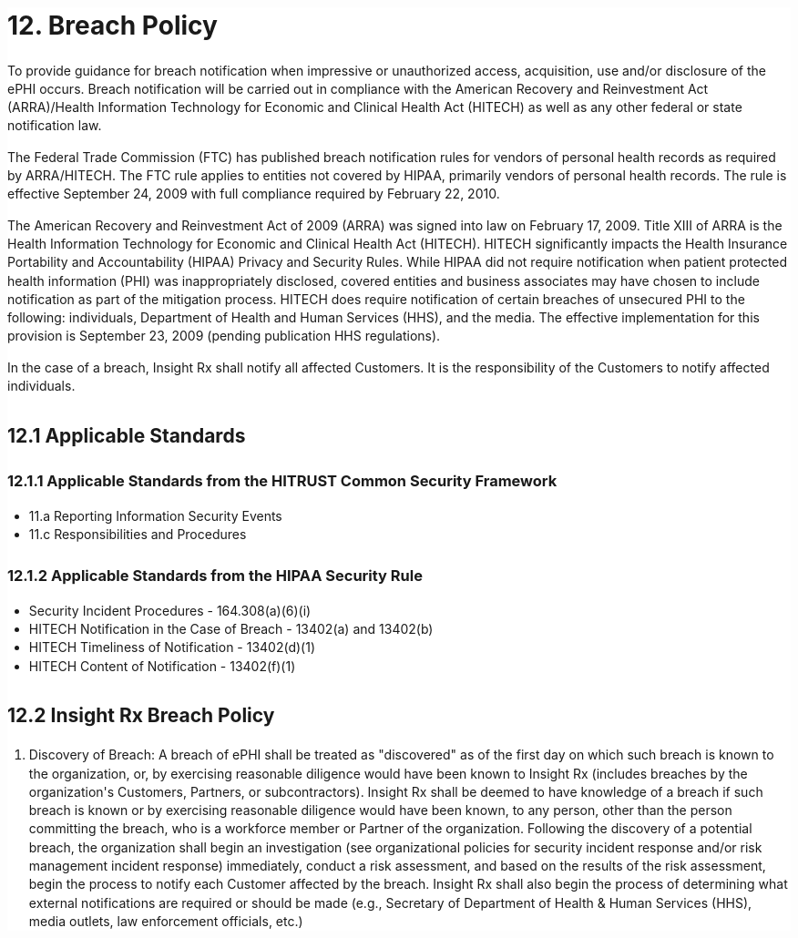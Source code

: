 # 12. Breach Policy

To provide guidance for breach notification when impressive or unauthorized access, acquisition, use and/or disclosure of the ePHI occurs. Breach notification will be carried out in compliance with the American Recovery and Reinvestment Act \(ARRA\)/Health Information Technology for Economic and Clinical Health Act \(HITECH\) as well as any other federal or state notification law.

The Federal Trade Commission \(FTC\) has published breach notification rules for vendors of personal health records as required by ARRA/HITECH. The FTC rule applies to entities not covered by HIPAA, primarily vendors of personal health records. The rule is effective September 24, 2009 with full compliance required by February 22, 2010.

The American Recovery and Reinvestment Act of 2009 \(ARRA\) was signed into law on February 17, 2009. Title XIII of ARRA is the Health Information Technology for Economic and Clinical Health Act \(HITECH\). HITECH significantly impacts the Health Insurance Portability and Accountability \(HIPAA\) Privacy and Security Rules. While HIPAA did not require notification when patient protected health information \(PHI\) was inappropriately disclosed, covered entities and business associates may have chosen to include notification as part of the mitigation process. HITECH does require notification of certain breaches of unsecured PHI to the following: individuals, Department of Health and Human Services \(HHS\), and the media. The effective implementation for this provision is September 23, 2009 \(pending publication HHS regulations\).

In the case of a breach, Insight Rx shall notify all affected Customers. It is the responsibility of the Customers to notify affected individuals.

## 12.1 Applicable Standards

### 12.1.1 Applicable Standards from the HITRUST Common Security Framework

* 11.a Reporting Information Security Events
* 11.c Responsibilities and Procedures

### 12.1.2 Applicable Standards from the HIPAA Security Rule

* Security Incident Procedures - 164.308\(a\)\(6\)\(i\)
* HITECH Notification in the Case of Breach - 13402\(a\) and 13402\(b\)
* HITECH Timeliness of Notification - 13402\(d\)\(1\)
* HITECH Content of Notification - 13402\(f\)\(1\)

## 12.2 Insight Rx Breach Policy

1. Discovery of Breach: A breach of ePHI shall be treated as "discovered" as of the first day on which such breach is known to the organization, or, by exercising reasonable diligence would have been known to Insight Rx \(includes breaches by the organization's Customers, Partners, or subcontractors\). Insight Rx shall be deemed to have knowledge of a breach if such breach is known or by exercising reasonable diligence would have been known, to any person, other than the person committing the breach, who is a workforce member or Partner of the organization. Following the discovery of a potential breach, the organization shall begin an investigation \(see organizational policies for security incident response and/or risk management incident response\) immediately, conduct a risk assessment, and based on the results of the risk assessment, begin the process to notify each Customer affected by the breach. Insight Rx shall also begin the process of determining what external notifications are required or should be made \(e.g., Secretary of Department of Health & Human Services \(HHS\), media outlets, law enforcement officials, etc.\)